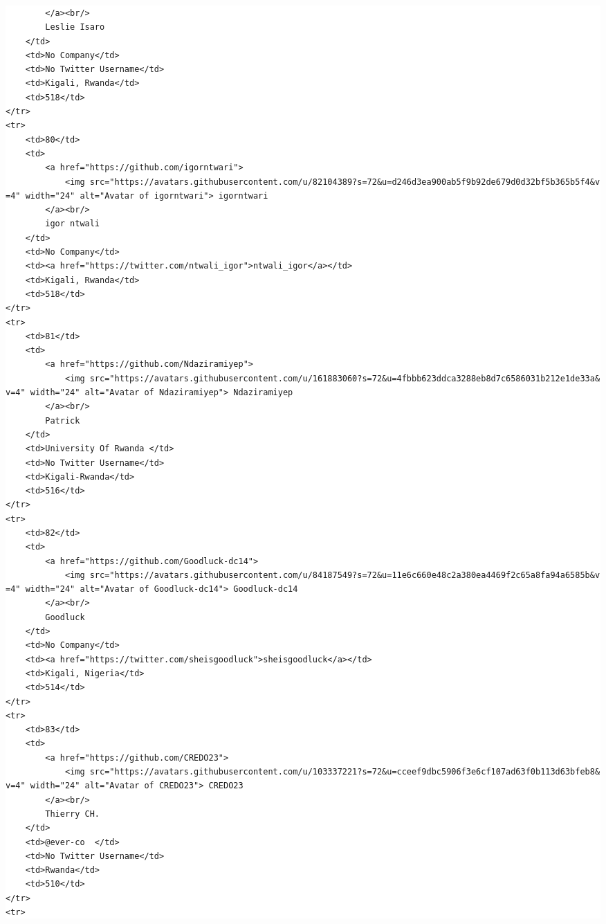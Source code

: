 			</a><br/>
			Leslie Isaro
		</td>
		<td>No Company</td>
		<td>No Twitter Username</td>
		<td>Kigali, Rwanda</td>
		<td>518</td>
	</tr>
	<tr>
		<td>80</td>
		<td>
			<a href="https://github.com/igorntwari">
				<img src="https://avatars.githubusercontent.com/u/82104389?s=72&u=d246d3ea900ab5f9b92de679d0d32bf5b365b5f4&v=4" width="24" alt="Avatar of igorntwari"> igorntwari
			</a><br/>
			igor ntwali
		</td>
		<td>No Company</td>
		<td><a href="https://twitter.com/ntwali_igor">ntwali_igor</a></td>
		<td>Kigali, Rwanda</td>
		<td>518</td>
	</tr>
	<tr>
		<td>81</td>
		<td>
			<a href="https://github.com/Ndaziramiyep">
				<img src="https://avatars.githubusercontent.com/u/161883060?s=72&u=4fbbb623ddca3288eb8d7c6586031b212e1de33a&v=4" width="24" alt="Avatar of Ndaziramiyep"> Ndaziramiyep
			</a><br/>
			Patrick
		</td>
		<td>University Of Rwanda </td>
		<td>No Twitter Username</td>
		<td>Kigali-Rwanda</td>
		<td>516</td>
	</tr>
	<tr>
		<td>82</td>
		<td>
			<a href="https://github.com/Goodluck-dc14">
				<img src="https://avatars.githubusercontent.com/u/84187549?s=72&u=11e6c660e48c2a380ea4469f2c65a8fa94a6585b&v=4" width="24" alt="Avatar of Goodluck-dc14"> Goodluck-dc14
			</a><br/>
			Goodluck
		</td>
		<td>No Company</td>
		<td><a href="https://twitter.com/sheisgoodluck">sheisgoodluck</a></td>
		<td>Kigali, Nigeria</td>
		<td>514</td>
	</tr>
	<tr>
		<td>83</td>
		<td>
			<a href="https://github.com/CREDO23">
				<img src="https://avatars.githubusercontent.com/u/103337221?s=72&u=cceef9dbc5906f3e6cf107ad63f0b113d63bfeb8&v=4" width="24" alt="Avatar of CREDO23"> CREDO23
			</a><br/>
			Thierry CH.
		</td>
		<td>@ever-co  </td>
		<td>No Twitter Username</td>
		<td>Rwanda</td>
		<td>510</td>
	</tr>
	<tr>